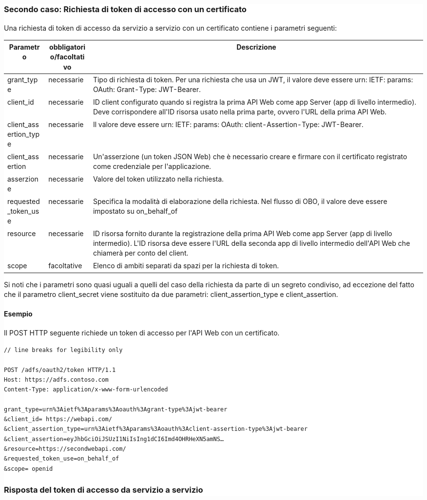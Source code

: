 ```
```

### <a name="second-case-access-token-request-with-a-certificate"></a>Secondo caso: Richiesta di token di accesso con un certificato 
 
Una richiesta di token di accesso da servizio a servizio con un certificato contiene i parametri seguenti: 


|Parametro|obbligatorio/facoltativo|Descrizione|
|-----|-----|-----| 
|grant_type|necessarie|Tipo di richiesta di token. Per una richiesta che usa un JWT, il valore deve essere urn: IETF: params: OAuth: Grant-Type: JWT-Bearer. |
|client_id|necessarie|ID client configurato quando si registra la prima API Web come app Server (app di livello intermedio). Deve corrispondere all'ID risorsa usato nella prima parte, ovvero l'URL della prima API Web.|  
|client_assertion_type|necessarie|Il valore deve essere urn: IETF: params: OAuth: client-Assertion-Type: JWT-Bearer.| 
|client_assertion|necessarie|Un'asserzione (un token JSON Web) che è necessario creare e firmare con il certificato registrato come credenziale per l'applicazione.|  
|asserzione|necessarie|Valore del token utilizzato nella richiesta.| 
|requested_token_use|necessarie|Specifica la modalità di elaborazione della richiesta. Nel flusso di OBO, il valore deve essere impostato su on_behalf_of| 
|resource|necessarie|ID risorsa fornito durante la registrazione della prima API Web come app Server (app di livello intermedio). L'ID risorsa deve essere l'URL della seconda app di livello intermedio dell'API Web che chiamerà per conto del client.|
|scope|facoltative|Elenco di ambiti separati da spazi per la richiesta di token.|


Si noti che i parametri sono quasi uguali a quelli del caso della richiesta da parte di un segreto condiviso, ad eccezione del fatto che il parametro client_secret viene sostituito da due parametri: client_assertion_type e client_assertion. 

#### <a name="example"></a>Esempio 
Il POST HTTP seguente richiede un token di accesso per l'API Web con un certificato.

``` 
// line breaks for legibility only 
 
POST /adfs/oauth2/token HTTP/1.1 
Host: https://adfs.contoso.com 
Content-Type: application/x-www-form-urlencoded 
 
grant_type=urn%3Aietf%3Aparams%3Aoauth%3Agrant-type%3Ajwt-bearer 
&client_id= https://webapi.com/ 
&client_assertion_type=urn%3Aietf%3Aparams%3Aoauth%3Aclient-assertion-type%3Ajwt-bearer 
&client_assertion=eyJhbGciOiJSUzI1NiIsIng1dCI6Imd4OHRHeXN5amNS… 
&resource=https://secondwebapi.com/
&requested_token_use=on_behalf_of
&scope= openid 
```    

### <a name="service-to-service-access-token-response"></a>Risposta del token di accesso da servizio a servizio 
 